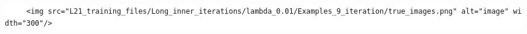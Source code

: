          <img src="L21_training_files/Long_inner_iterations/lambda_0.01/Examples_9_iteration/true_images.png" alt="image" width="300"/>